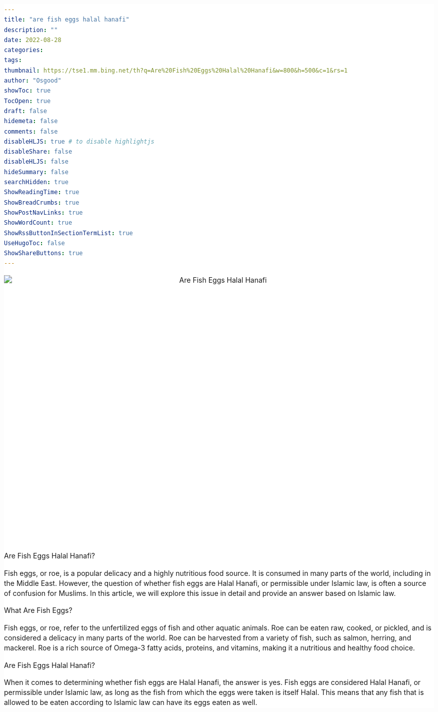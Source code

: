 ```yaml
---
title: "are fish eggs halal hanafi"
description: ""
date: 2022-08-28
categories: 
tags: 
thumbnail: https://tse1.mm.bing.net/th?q=Are%20Fish%20Eggs%20Halal%20Hanafi&w=800&h=500&c=1&rs=1
author: "Osgood"
showToc: true
TocOpen: true
draft: false
hidemeta: false
comments: false
disableHLJS: true # to disable highlightjs
disableShare: false
disableHLJS: false
hideSummary: false
searchHidden: true
ShowReadingTime: true
ShowBreadCrumbs: true
ShowPostNavLinks: true
ShowWordCount: true
ShowRssButtonInSectionTermList: true
UseHugoToc: false
ShowShareButtons: true
---
```


<center>
	<img src="https://tse1.mm.bing.net/th?q=Are%20Fish%20Eggs%20Halal%20Hanafi&w=800&h=500&c=1&rs=1" alt="Are Fish Eggs Halal Hanafi" width="800" height="500" style="display: block; width: 100%; height: auto">
</center>

Are Fish Eggs Halal Hanafi?

Fish eggs, or roe, is a popular delicacy and a highly nutritious food source. It is consumed in many parts of the world, including in the Middle East. However, the question of whether fish eggs are Halal Hanafi, or permissible under Islamic law, is often a source of confusion for Muslims. In this article, we will explore this issue in detail and provide an answer based on Islamic law.

What Are Fish Eggs?

Fish eggs, or roe, refer to the unfertilized eggs of fish and other aquatic animals. Roe can be eaten raw, cooked, or pickled, and is considered a delicacy in many parts of the world. Roe can be harvested from a variety of fish, such as salmon, herring, and mackerel. Roe is a rich source of Omega-3 fatty acids, proteins, and vitamins, making it a nutritious and healthy food choice.

Are Fish Eggs Halal Hanafi?

When it comes to determining whether fish eggs are Halal Hanafi, the answer is yes. Fish eggs are considered Halal Hanafi, or permissible under Islamic law, as long as the fish from which the eggs were taken is itself Halal. This means that any fish that is allowed to be eaten according to Islamic law can have its eggs eaten as well.
